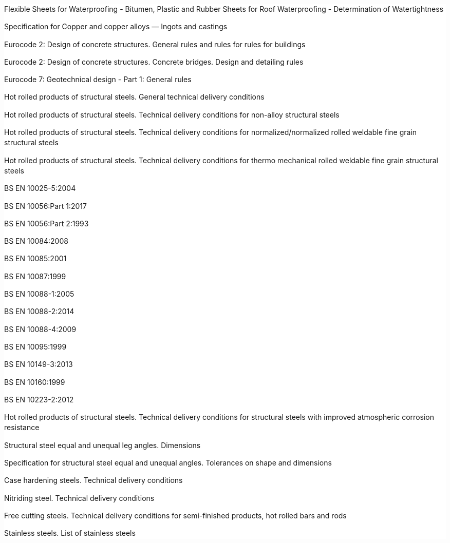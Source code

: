 Flexible Sheets for Waterproofing - Bitumen,  Plastic and Rubber Sheets for Roof  Waterproofing - Determination of  Watertightness  

Specification for Copper and copper  alloys — Ingots and castings  

Eurocode 2: Design of concrete structures.  General rules and rules for rules for  buildings  

Eurocode 2: Design of concrete structures.  Concrete bridges. Design and detailing rules  

Eurocode 7: Geotechnical design - Part 1:  General rules  

Hot rolled products of structural steels.  General technical delivery conditions  

Hot rolled products of structural steels.  Technical delivery conditions for non-alloy  structural steels  

Hot rolled products of structural steels.  Technical delivery conditions for  normalized/normalized rolled weldable fine  grain structural steels  

Hot rolled products of structural steels.  Technical delivery conditions for  thermo mechanical rolled weldable fine grain  structural steels  

BS EN 10025-5:2004  

BS EN 10056:Part 1:2017  

BS EN 10056:Part 2:1993  

BS EN 10084:2008  

BS EN 10085:2001  

BS EN 10087:1999  

BS EN 10088-1:2005  

BS EN 10088-2:2014  

BS EN 10088-4:2009  

BS EN 10095:1999  

BS EN 10149-3:2013  

BS EN 10160:1999  

BS EN 10223-2:2012  

Hot rolled products of structural steels.  Technical delivery conditions for structural  steels with improved atmospheric corrosion  resistance  

Structural steel equal and unequal leg  angles. Dimensions  

Specification for structural steel equal and  unequal angles. Tolerances on shape and  dimensions  

Case hardening steels. Technical delivery  conditions  

Nitriding steel. Technical delivery conditions  

Free cutting steels. Technical delivery  conditions for semi-finished products, hot  rolled bars and rods  

Stainless steels. List of stainless steels  
